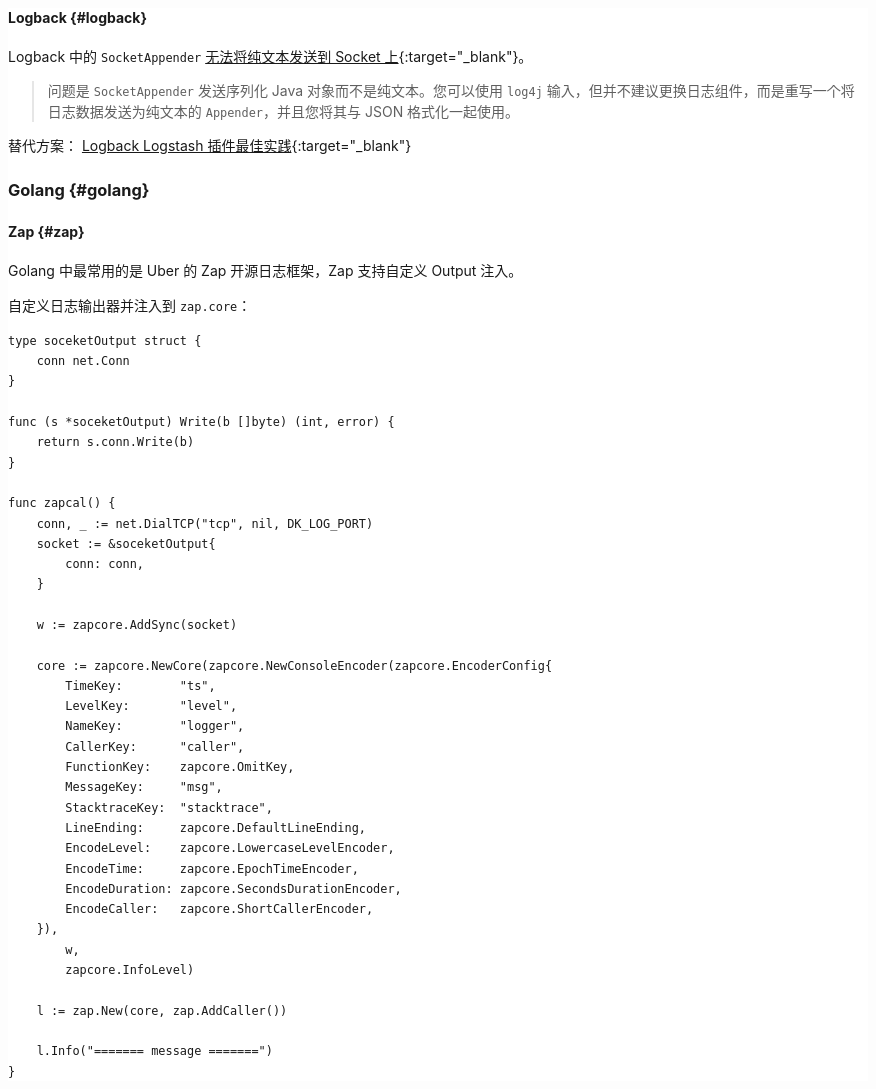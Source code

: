 #### Logback {#logback}

Logback 中的 `SocketAppender` [无法将纯文本发送到 Socket 上](https://logback.qos.ch/manual/appenders.html#SocketAppender){:target="_blank"}。

> 问题是 `SocketAppender` 发送序列化 Java 对象而不是纯文本。您可以使用 `log4j` 输入，但并不建议更换日志组件，而是重写一个将日志数据发送为纯文本的 `Appender`，并且您将其与 JSON 格式化一起使用。

替代方案： [Logback Logstash 插件最佳实践](../best-practices/cloud-native/k8s-logback-socket.md#spring-boot){:target="_blank"}


### Golang {#golang}

#### Zap {#zap}

Golang 中最常用的是 Uber 的 Zap 开源日志框架，Zap 支持自定义 Output 注入。

自定义日志输出器并注入到 `zap.core`：

``` golang
type soceketOutput struct {
    conn net.Conn
}

func (s *soceketOutput) Write(b []byte) (int, error) {
    return s.conn.Write(b)
}

func zapcal() {
    conn, _ := net.DialTCP("tcp", nil, DK_LOG_PORT)
    socket := &soceketOutput{
        conn: conn,
    }

    w := zapcore.AddSync(socket)

    core := zapcore.NewCore(zapcore.NewConsoleEncoder(zapcore.EncoderConfig{
        TimeKey:        "ts",
        LevelKey:       "level",
        NameKey:        "logger",
        CallerKey:      "caller",
        FunctionKey:    zapcore.OmitKey,
        MessageKey:     "msg",
        StacktraceKey:  "stacktrace",
        LineEnding:     zapcore.DefaultLineEnding,
        EncodeLevel:    zapcore.LowercaseLevelEncoder,
        EncodeTime:     zapcore.EpochTimeEncoder,
        EncodeDuration: zapcore.SecondsDurationEncoder,
        EncodeCaller:   zapcore.ShortCallerEncoder,
    }),
        w,
        zapcore.InfoLevel)
    
    l := zap.New(core, zap.AddCaller())

    l.Info("======= message =======")
}
```
